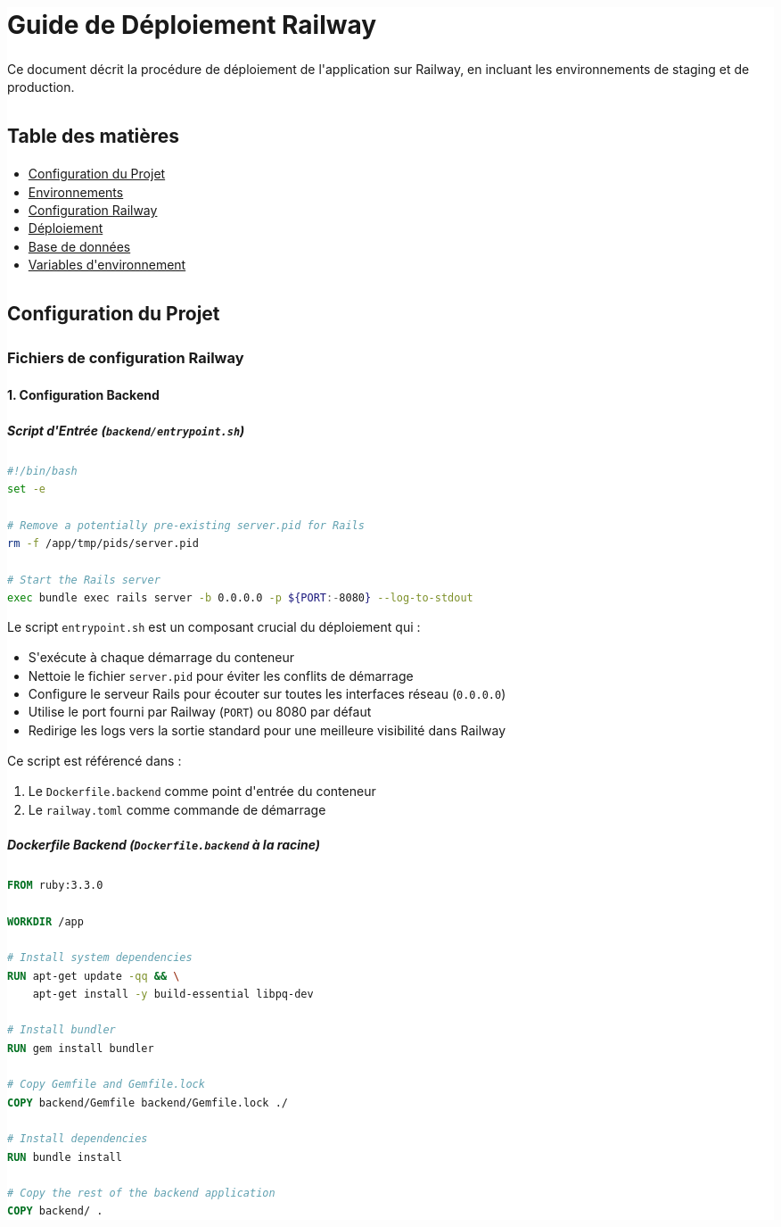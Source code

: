 # Guide de Déploiement Railway

Ce document décrit la procédure de déploiement de l'application sur Railway, en incluant les environnements de staging et de production.

## Table des matières
- [Configuration du Projet](#configuration-du-projet)
- [Environnements](#environnements)
- [Configuration Railway](#configuration-railway)
- [Déploiement](#déploiement)
- [Base de données](#base-de-données)
- [Variables d'environnement](#variables-denvironnement)

## Configuration du Projet

### Fichiers de configuration Railway

#### 1. Configuration Backend

##### Script d'Entrée (`backend/entrypoint.sh`)
```bash
#!/bin/bash
set -e

# Remove a potentially pre-existing server.pid for Rails
rm -f /app/tmp/pids/server.pid

# Start the Rails server
exec bundle exec rails server -b 0.0.0.0 -p ${PORT:-8080} --log-to-stdout
```

Le script `entrypoint.sh` est un composant crucial du déploiement qui :
- S'exécute à chaque démarrage du conteneur
- Nettoie le fichier `server.pid` pour éviter les conflits de démarrage
- Configure le serveur Rails pour écouter sur toutes les interfaces réseau (`0.0.0.0`)
- Utilise le port fourni par Railway (`PORT`) ou 8080 par défaut
- Redirige les logs vers la sortie standard pour une meilleure visibilité dans Railway

Ce script est référencé dans :
1. Le `Dockerfile.backend` comme point d'entrée du conteneur
2. Le `railway.toml` comme commande de démarrage

##### Dockerfile Backend (`Dockerfile.backend` à la racine)
```dockerfile
FROM ruby:3.3.0

WORKDIR /app

# Install system dependencies
RUN apt-get update -qq && \
    apt-get install -y build-essential libpq-dev

# Install bundler
RUN gem install bundler

# Copy Gemfile and Gemfile.lock
COPY backend/Gemfile backend/Gemfile.lock ./

# Install dependencies
RUN bundle install

# Copy the rest of the backend application
COPY backend/ .
```